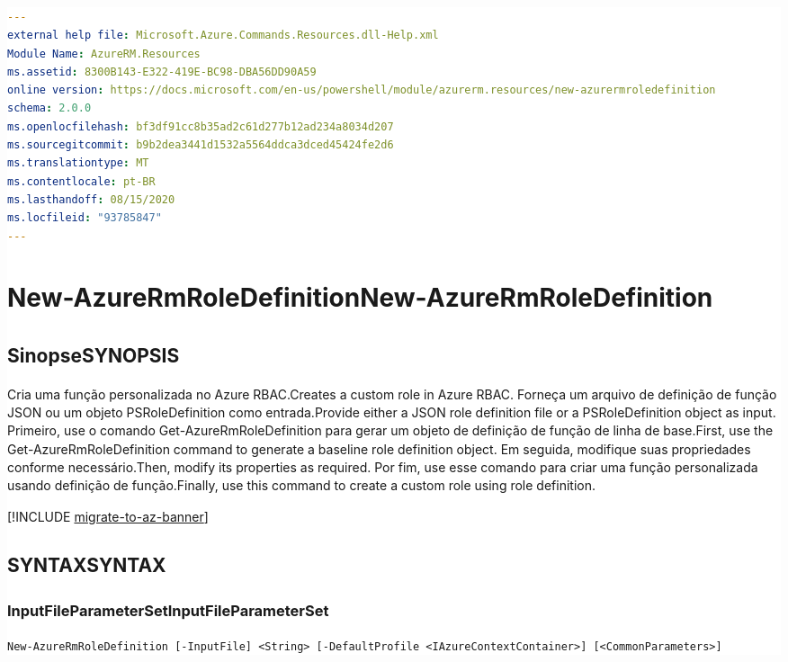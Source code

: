 ```yaml
---
external help file: Microsoft.Azure.Commands.Resources.dll-Help.xml
Module Name: AzureRM.Resources
ms.assetid: 8300B143-E322-419E-BC98-DBA56DD90A59
online version: https://docs.microsoft.com/en-us/powershell/module/azurerm.resources/new-azurermroledefinition
schema: 2.0.0
ms.openlocfilehash: bf3df91cc8b35ad2c61d277b12ad234a8034d207
ms.sourcegitcommit: b9b2dea3441d1532a5564ddca3dced45424fe2d6
ms.translationtype: MT
ms.contentlocale: pt-BR
ms.lasthandoff: 08/15/2020
ms.locfileid: "93785847"
---
```

# <span data-ttu-id="b9c1e-101">New-AzureRmRoleDefinition</span><span class="sxs-lookup"><span data-stu-id="b9c1e-101">New-AzureRmRoleDefinition</span></span>

## <span data-ttu-id="b9c1e-102">Sinopse</span><span class="sxs-lookup"><span data-stu-id="b9c1e-102">SYNOPSIS</span></span>
<span data-ttu-id="b9c1e-103">Cria uma função personalizada no Azure RBAC.</span><span class="sxs-lookup"><span data-stu-id="b9c1e-103">Creates a custom role in Azure RBAC.</span></span>
<span data-ttu-id="b9c1e-104">Forneça um arquivo de definição de função JSON ou um objeto PSRoleDefinition como entrada.</span><span class="sxs-lookup"><span data-stu-id="b9c1e-104">Provide either a JSON role definition file or a PSRoleDefinition object as input.</span></span>
<span data-ttu-id="b9c1e-105">Primeiro, use o comando Get-AzureRmRoleDefinition para gerar um objeto de definição de função de linha de base.</span><span class="sxs-lookup"><span data-stu-id="b9c1e-105">First, use the Get-AzureRmRoleDefinition command to generate a baseline role definition object.</span></span>
<span data-ttu-id="b9c1e-106">Em seguida, modifique suas propriedades conforme necessário.</span><span class="sxs-lookup"><span data-stu-id="b9c1e-106">Then, modify its properties as required.</span></span>
<span data-ttu-id="b9c1e-107">Por fim, use esse comando para criar uma função personalizada usando definição de função.</span><span class="sxs-lookup"><span data-stu-id="b9c1e-107">Finally, use this command to create a custom role using role definition.</span></span>

[!INCLUDE [migrate-to-az-banner](../../includes/migrate-to-az-banner.md)]

## <span data-ttu-id="b9c1e-108">SYNTAX</span><span class="sxs-lookup"><span data-stu-id="b9c1e-108">SYNTAX</span></span>

### <span data-ttu-id="b9c1e-109">InputFileParameterSet</span><span class="sxs-lookup"><span data-stu-id="b9c1e-109">InputFileParameterSet</span></span>
```
New-AzureRmRoleDefinition [-InputFile] <String> [-DefaultProfile <IAzureContextContainer>] [<CommonParameters>]
```
